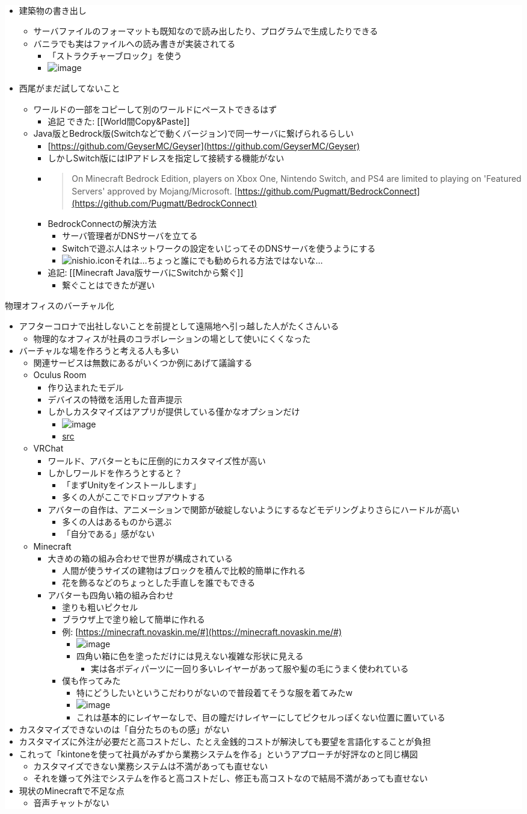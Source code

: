 
- 建築物の書き出し
    - サーバファイルのフォーマットも既知なので読み出したり、プログラムで生成したりできる
    - バニラでも実はファイルへの読み書きが実装されてる
        - 「ストラクチャーブロック」を使う
        - ![image](https://gyazo.com/59dbb384903d640ec60abdf31a1992eb/thumb/1000)

- 西尾がまだ試してないこと
    - ワールドの一部をコピーして別のワールドにペーストできるはず
        - 追記 できた: [[World間Copy&Paste]]
    - Java版とBedrock版(Switchなどで動くバージョン)で同一サーバに繋げられるらしい
        - [https://github.com/GeyserMC/Geyser](https://github.com/GeyserMC/Geyser)
        - しかしSwitch版にはIPアドレスを指定して接続する機能がない
        - > On Minecraft Bedrock Edition, players on Xbox One, Nintendo Switch, and PS4 are limited to playing on 'Featured Servers' approved by Mojang/Microsoft.  [https://github.com/Pugmatt/BedrockConnect](https://github.com/Pugmatt/BedrockConnect)
        - BedrockConnectの解決方法
            - サーバ管理者がDNSサーバを立てる
            - Switchで遊ぶ人はネットワークの設定をいじってそのDNSサーバを使うようにする
            - <img src='https://scrapbox.io/api/pages/nishio/nishio/icon' alt='nishio.icon' height="19.5"/>それは…ちょっと誰にでも勧められる方法ではないな…
        - 追記: [[Minecraft Java版サーバにSwitchから繋ぐ]]
            - 繋ぐことはできたが遅い

物理オフィスのバーチャル化
- アフターコロナで出社しないことを前提として遠隔地へ引っ越した人がたくさんいる
    - 物理的なオフィスが社員のコラボレーションの場として使いにくくなった
- バーチャルな場を作ろうと考える人も多い
    - 関連サービスは無数にあるがいくつか例にあげて議論する
    - Oculus Room
        - 作り込まれたモデル
        - デバイスの特徴を活用した音声提示
        - しかしカスタマイズはアプリが提供している僅かなオプションだけ
            - ![image](https://gyazo.com/c6c59b2bb9b4b76005d010212ea96163/thumb/1000)
            - [src](https://www.youtube.com/watch?v=dYas7tyMfuM)
    - VRChat
        - ワールド、アバターともに圧倒的にカスタマイズ性が高い
        - しかしワールドを作ろうとすると？
            - 「まずUnityをインストールします」
            - 多くの人がここでドロップアウトする
        - アバターの自作は、アニメーションで関節が破綻しないようにするなどモデリングよりさらにハードルが高い
            - 多くの人はあるものから選ぶ
            - 「自分である」感がない
    - Minecraft
        - 大きめの箱の組み合わせで世界が構成されている
            - 人間が使うサイズの建物はブロックを積んで比較的簡単に作れる
            - 花を飾るなどのちょっとした手直しを誰でもできる
        - アバターも四角い箱の組み合わせ
            - 塗りも粗いピクセル
            - ブラウザ上で塗り絵して簡単に作れる
            - 例: [https://minecraft.novaskin.me/#](https://minecraft.novaskin.me/#)
                - ![image](https://gyazo.com/d8c85588b8c8f8c76242ecc596cfb9e9/thumb/1000)
                - 四角い箱に色を塗っただけには見えない複雑な形状に見える
                    - 実は各ボディパーツに一回り多いレイヤーがあって服や髪の毛にうまく使われている
            - 僕も作ってみた
                - 特にどうしたいというこだわりがないので普段着てそうな服を着てみたw
                - ![image](https://gyazo.com/d64736b2460b59fd7b4ee6359d497d09/thumb/1000)
                - これは基本的にレイヤーなしで、目の瞳だけレイヤーにしてピクセルっぽくない位置に置いている
- カスタマイズできないのは「自分たちのもの感」がない
- カスタマイズに外注が必要だと高コストだし、たとえ金銭的コストが解決しても要望を言語化することが負担
- これって「kintoneを使って社員がみずから業務システムを作る」というアプローチが好評なのと同じ構図
    - カスタマイズできない業務システムは不満があっても直せない
    - それを嫌って外注でシステムを作ると高コストだし、修正も高コストなので結局不満があっても直せない
- 現状のMinecraftで不足な点
    - 音声チャットがない